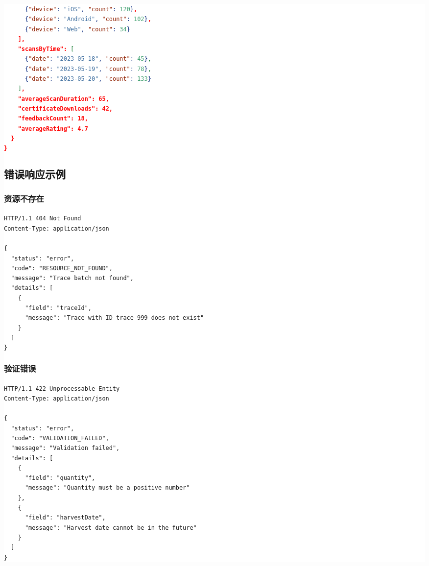 ```json
      {"device": "iOS", "count": 120},
      {"device": "Android", "count": 102},
      {"device": "Web", "count": 34}
    ],
    "scansByTime": [
      {"date": "2023-05-18", "count": 45},
      {"date": "2023-05-19", "count": 78},
      {"date": "2023-05-20", "count": 133}
    ],
    "averageScanDuration": 65,
    "certificateDownloads": 42,
    "feedbackCount": 18,
    "averageRating": 4.7
  }
}
```

## 错误响应示例

### 资源不存在

```http
HTTP/1.1 404 Not Found
Content-Type: application/json

{
  "status": "error",
  "code": "RESOURCE_NOT_FOUND",
  "message": "Trace batch not found",
  "details": [
    {
      "field": "traceId",
      "message": "Trace with ID trace-999 does not exist"
    }
  ]
}
```

### 验证错误

```http
HTTP/1.1 422 Unprocessable Entity
Content-Type: application/json

{
  "status": "error",
  "code": "VALIDATION_FAILED",
  "message": "Validation failed",
  "details": [
    {
      "field": "quantity",
      "message": "Quantity must be a positive number"
    },
    {
      "field": "harvestDate",
      "message": "Harvest date cannot be in the future"
    }
  ]
}
```
